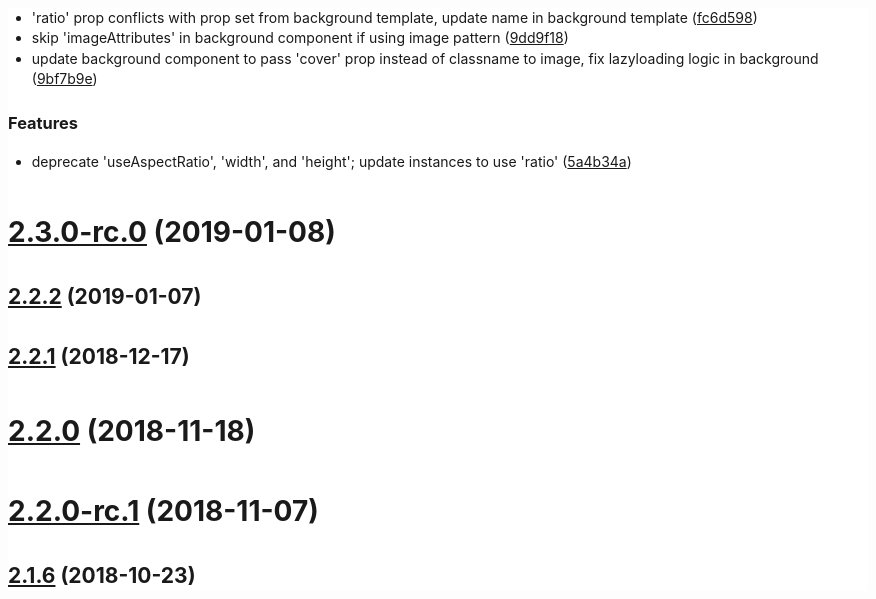 * 'ratio' prop conflicts with prop set from background template, update name in background template ([fc6d598](https://github.com/bolt-design-system/bolt/tree/master/packages/components/bolt-background/commit/fc6d598))
* skip 'imageAttributes' in background component if using image pattern ([9dd9f18](https://github.com/bolt-design-system/bolt/tree/master/packages/components/bolt-background/commit/9dd9f18))
* update background component to pass 'cover' prop instead of classname to image, fix lazyloading logic in background ([9bf7b9e](https://github.com/bolt-design-system/bolt/tree/master/packages/components/bolt-background/commit/9bf7b9e))


### Features

* deprecate 'useAspectRatio', 'width', and 'height'; update instances to use 'ratio' ([5a4b34a](https://github.com/bolt-design-system/bolt/tree/master/packages/components/bolt-background/commit/5a4b34a))





# [2.3.0-rc.0](https://github.com/bolt-design-system/bolt/tree/master/packages/components/bolt-background/compare/v2.2.2...v2.3.0-rc.0) (2019-01-08)



## [2.2.2](https://github.com/bolt-design-system/bolt/tree/master/packages/components/bolt-background/compare/v2.2.1...v2.2.2) (2019-01-07)



## [2.2.1](https://github.com/bolt-design-system/bolt/tree/master/packages/components/bolt-background/compare/v2.2.0...v2.2.1) (2018-12-17)



# [2.2.0](https://github.com/bolt-design-system/bolt/tree/master/packages/components/bolt-background/compare/v2.2.0-rc.1...v2.2.0) (2018-11-18)



# [2.2.0-rc.1](https://github.com/bolt-design-system/bolt/tree/master/packages/components/bolt-background/compare/v2.1.6...v2.2.0-rc.1) (2018-11-07)



## [2.1.6](https://github.com/bolt-design-system/bolt/tree/master/packages/components/bolt-background/compare/v2.1.5...v2.1.6) (2018-10-23)
